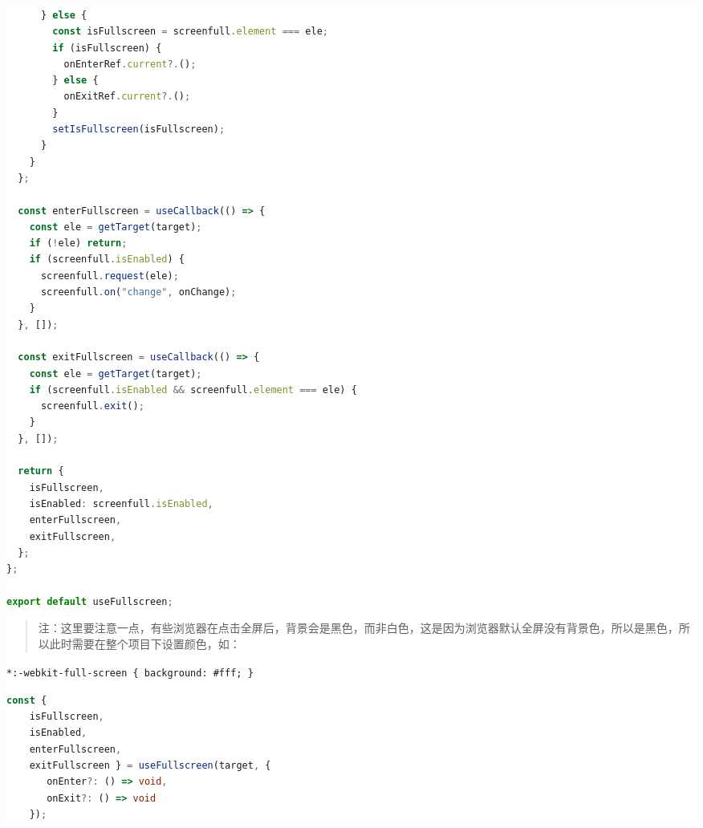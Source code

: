 ```ts
      } else {
        const isFullscreen = screenfull.element === ele;
        if (isFullscreen) {
          onEnterRef.current?.();
        } else {
          onExitRef.current?.();
        }
        setIsFullscreen(isFullscreen);
      }
    }
  };

  const enterFullscreen = useCallback(() => {
    const ele = getTarget(target);
    if (!ele) return;
    if (screenfull.isEnabled) {
      screenfull.request(ele);
      screenfull.on("change", onChange);
    }
  }, []);

  const exitFullscreen = useCallback(() => {
    const ele = getTarget(target);
    if (screenfull.isEnabled && screenfull.element === ele) {
      screenfull.exit();
    }
  }, []);

  return {
    isFullscreen,
    isEnabled: screenfull.isEnabled,
    enterFullscreen,
    exitFullscreen,
  };
};

export default useFullscreen;
```

> 注：这里要注意一点，有些浏览器在点击全屏后，背景会是黑色，而非白色，这是因为浏览器默认全屏没有背景色，所以是黑色，所以此时需要在整个项目下设置颜色，如：

`*:-webkit-full-screen { background: #fff; }`

```ts
const { 
    isFullscreen,
    isEnabled,
    enterFullscreen,
    exitFullscreen } = useFullscreen(target, {
       onEnter?: () => void,
       onExit?: () => void
    });
```
